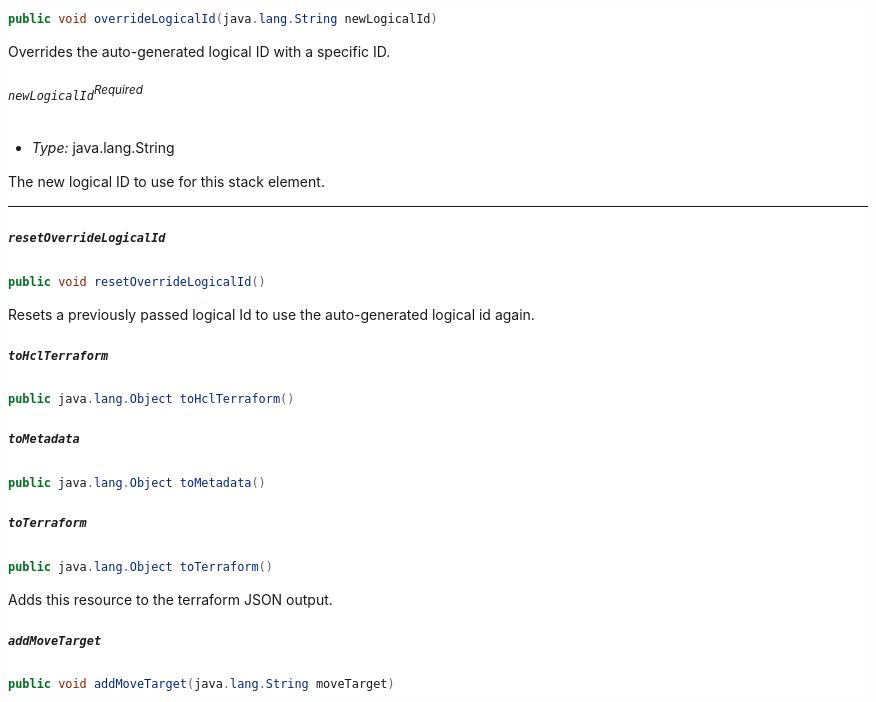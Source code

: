 ```java
public void overrideLogicalId(java.lang.String newLogicalId)
```

Overrides the auto-generated logical ID with a specific ID.

###### `newLogicalId`<sup>Required</sup> <a name="newLogicalId" id="@cdktf/provider-opentelekomcloud.apigwAclPolicyV2.ApigwAclPolicyV2.overrideLogicalId.parameter.newLogicalId"></a>

- *Type:* java.lang.String

The new logical ID to use for this stack element.

---

##### `resetOverrideLogicalId` <a name="resetOverrideLogicalId" id="@cdktf/provider-opentelekomcloud.apigwAclPolicyV2.ApigwAclPolicyV2.resetOverrideLogicalId"></a>

```java
public void resetOverrideLogicalId()
```

Resets a previously passed logical Id to use the auto-generated logical id again.

##### `toHclTerraform` <a name="toHclTerraform" id="@cdktf/provider-opentelekomcloud.apigwAclPolicyV2.ApigwAclPolicyV2.toHclTerraform"></a>

```java
public java.lang.Object toHclTerraform()
```

##### `toMetadata` <a name="toMetadata" id="@cdktf/provider-opentelekomcloud.apigwAclPolicyV2.ApigwAclPolicyV2.toMetadata"></a>

```java
public java.lang.Object toMetadata()
```

##### `toTerraform` <a name="toTerraform" id="@cdktf/provider-opentelekomcloud.apigwAclPolicyV2.ApigwAclPolicyV2.toTerraform"></a>

```java
public java.lang.Object toTerraform()
```

Adds this resource to the terraform JSON output.

##### `addMoveTarget` <a name="addMoveTarget" id="@cdktf/provider-opentelekomcloud.apigwAclPolicyV2.ApigwAclPolicyV2.addMoveTarget"></a>

```java
public void addMoveTarget(java.lang.String moveTarget)
```
